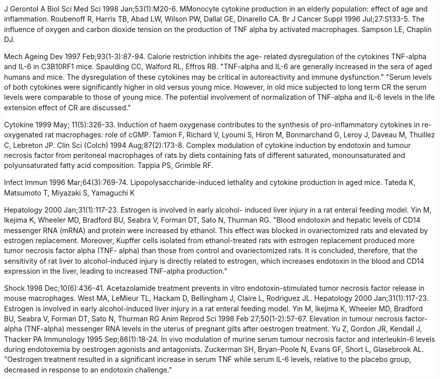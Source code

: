 J Gerontol A Biol Sci Med Sci 1998 Jan;53(1):M20-6. MMonocyte cytokine
production in an elderly population: effect of age and inflammation. Roubenoff
R, Harris TB, Abad LW, Wilson PW, Dallal GE, Dinarello CA. Br J Cancer Suppl
1996 Jul;27:S133-5. The influence of oxygen and carbon dioxide tension on the
production of TNF alpha by activated macrophages. Sampson LE, Chaplin DJ.  
  
Mech Ageing Dev 1997 Feb;93(1-3):87-94. Calorie restriction inhibits the age-
related dysregulation of the cytokines TNF-alpha and IL-6 in C3B10RF1 mice.
Spaulding CC, Walford RL, Effros RB. "TNF-alpha and IL-6 are generally
increased in the sera of aged humans and mice. The dysregulation of these
cytokines may be critical in autoreactivity and immune dysfunction." "Serum
levels of both cytokines were significantly higher in old versus young mice.
However, in old mice subjected to long term CR the serum levels were
comparable to those of young mice. The potential involvement of normalization
of TNF-alpha and IL-6 levels in the life extension effect of CR are
discussed."  
  
Cytokine 1999 May; 11(5):326-33. Induction of haem oxygenase contributes to
the synthesis of pro-inflammatory cytokines in re-oxygenated rat macrophages:
role of cGMP. Tamion F, Richard V, Lyoumi S, Hiron M, Bonmarchand G, Leroy J,
Daveau M, Thuillez C, Lebreton JP. Clin Sci (Colch) 1994 Aug;87(2):173-8.
Complex modulation of cytokine induction by endotoxin and tumour necrosis
factor from peritoneal macrophages of rats by diets containing fats of
different saturated, monounsaturated and polyunsaturated fatty acid
composition. Tappia PS, Grimble RF.  
  
Infect Immun 1996 Mar;64(3):769-74. Lipopolysaccharide-induced lethality and
cytokine production in aged mice. Tateda K, Matsumoto T, Miyazaki S, Yamaguchi
K  
  
Hepatology 2000 Jan;31(1):117-23. Estrogen is involved in early alcohol-
induced liver injury in a rat enteral feeding model. Yin M, Ikejima K, Wheeler
MD, Bradford BU, Seabra V, Forman DT, Sato N, Thurman RG. "Blood endotoxin and
hepatic levels of CD14 messenger RNA (mRNA) and protein were increased by
ethanol. This effect was blocked in ovariectomized rats and elevated by
estrogen replacement. Moreover, Kupffer cells isolated from ethanol-treated
rats with estrogen replacement produced more tumor necrosis factor alpha (TNF-
alpha) than those from control and ovariectomized rats. It is concluded,
therefore, that the sensitivity of rat liver to alcohol-induced injury is
directly related to estrogen, which increases endotoxin in the blood and CD14
expression in the liver, leading to increased TNF-alpha production."  
  
Shock 1998 Dec;10(6):436-41. Acetazolamide treatment prevents in vitro
endotoxin-stimulated tumor necrosis factor release in mouse macrophages. West
MA, LeMieur TL, Hackam D, Bellingham J, Claire L, Rodriguez JL. Hepatology
2000 Jan;31(1):117-23. Estrogen is involved in early alcohol-induced liver
injury in a rat enteral feeding model. Yin M, Ikejima K, Wheeler MD, Bradford
BU, Seabra V, Forman DT, Sato N, Thurman RG Anim Reprod Sci 1998 Feb
27;50(1-2):57-67. Elevation in tumour necrosis factor-alpha (TNF-alpha)
messenger RNA levels in the uterus of pregnant gilts after oestrogen
treatment. Yu Z, Gordon JR, Kendall J, Thacker PA Immunology 1995
Sep;86(1):18-24. In vivo modulation of murine serum tumour necrosis factor and
interleukin-6 levels during endotoxemia by oestrogen agonists and antagonists.
Zuckerman SH, Bryan-Poole N, Evans GF, Short L, Glasebrook AL. "Oestrogen
treatment resulted in a significant increase in serum TNF while serum IL-6
levels, relative to the placebo group, decreased in response to an endotoxin
challenge."  
  